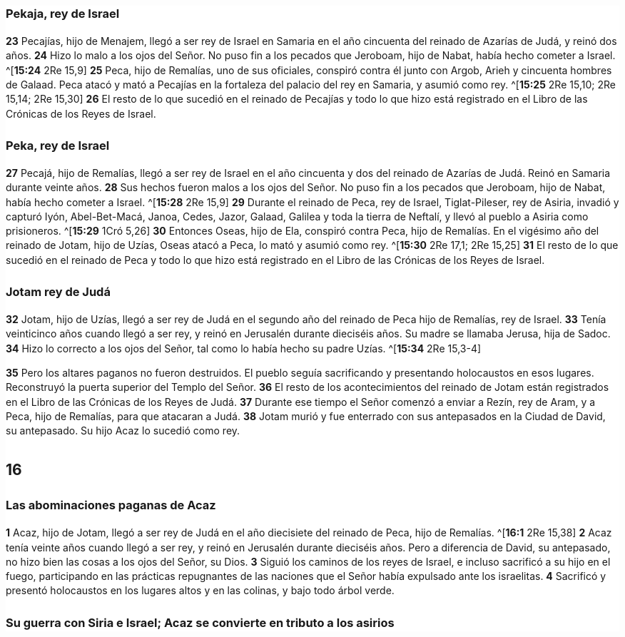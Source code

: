### Pekaja, rey de Israel
**23** Pecajías, hijo de Menajem, llegó a ser rey de Israel en Samaria en el año cincuenta del reinado de Azarías de Judá, y reinó dos años. **24** Hizo lo malo a los ojos del Señor. No puso fin a los pecados que Jeroboam, hijo de Nabat, había hecho cometer a Israel. ^[**15:24** 2Re 15,9] **25** Peca, hijo de Remalías, uno de sus oficiales, conspiró contra él junto con Argob, Arieh y cincuenta hombres de Galaad. Peca atacó y mató a Pecajías en la fortaleza del palacio del rey en Samaria, y asumió como rey. ^[**15:25** 2Re 15,10; 2Re 15,14; 2Re 15,30] **26** El resto de lo que sucedió en el reinado de Pecajías y todo lo que hizo está registrado en el Libro de las Crónicas de los Reyes de Israel. 
 

### Peka, rey de Israel
**27** Pecajá, hijo de Remalías, llegó a ser rey de Israel en el año cincuenta y dos del reinado de Azarías de Judá. Reinó en Samaria durante veinte años. **28** Sus hechos fueron malos a los ojos del Señor. No puso fin a los pecados que Jeroboam, hijo de Nabat, había hecho cometer a Israel. ^[**15:28** 2Re 15,9] **29** Durante el reinado de Peca, rey de Israel, Tiglat-Pileser, rey de Asiria, invadió y capturó Iyón, Abel-Bet-Macá, Janoa, Cedes, Jazor, Galaad, Galilea y toda la tierra de Neftalí, y llevó al pueblo a Asiria como prisioneros. ^[**15:29** 1Cró 5,26] **30** Entonces Oseas, hijo de Ela, conspiró contra Peca, hijo de Remalías. En el vigésimo año del reinado de Jotam, hijo de Uzías, Oseas atacó a Peca, lo mató y asumió como rey. ^[**15:30** 2Re 17,1; 2Re 15,25] **31** El resto de lo que sucedió en el reinado de Peca y todo lo que hizo está registrado en el Libro de las Crónicas de los Reyes de Israel. 
  

### Jotam rey de Judá
**32** Jotam, hijo de Uzías, llegó a ser rey de Judá en el segundo año del reinado de Peca hijo de Remalías, rey de Israel. **33** Tenía veinticinco años cuando llegó a ser rey, y reinó en Jerusalén durante dieciséis años. Su madre se llamaba Jerusa, hija de Sadoc. **34** Hizo lo correcto a los ojos del Señor, tal como lo había hecho su padre Uzías. ^[**15:34** 2Re 15,3-4] 


**35** Pero los altares paganos no fueron destruidos. El pueblo seguía sacrificando y presentando holocaustos en esos lugares. Reconstruyó la puerta superior del Templo del Señor. **36** El resto de los acontecimientos del reinado de Jotam están registrados en el Libro de las Crónicas de los Reyes de Judá. **37** Durante ese tiempo el Señor comenzó a enviar a Rezín, rey de Aram, y a Peca, hijo de Remalías, para que atacaran a Judá. **38** Jotam murió y fue enterrado con sus antepasados en la Ciudad de David, su antepasado. Su hijo Acaz lo sucedió como rey. 

## 16 
### Las abominaciones paganas de Acaz
**1** Acaz, hijo de Jotam, llegó a ser rey de Judá en el año diecisiete del reinado de Peca, hijo de Remalías. ^[**16:1** 2Re 15,38] **2** Acaz tenía veinte años cuando llegó a ser rey, y reinó en Jerusalén durante dieciséis años. Pero a diferencia de David, su antepasado, no hizo bien las cosas a los ojos del Señor, su Dios. **3** Siguió los caminos de los reyes de Israel, e incluso sacrificó a su hijo en el fuego, participando en las prácticas repugnantes de las naciones que el Señor había expulsado ante los israelitas. **4** Sacrificó y presentó holocaustos en los lugares altos y en las colinas, y bajo todo árbol verde. 


### Su guerra con Siria e Israel; Acaz se convierte en tributo a los asirios